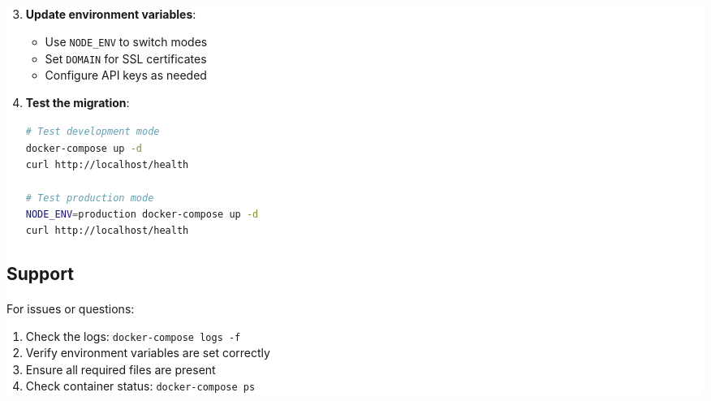 3. **Update environment variables**:
   - Use `NODE_ENV` to switch modes
   - Set `DOMAIN` for SSL certificates
   - Configure API keys as needed

4. **Test the migration**:
   ```bash
   # Test development mode
   docker-compose up -d
   curl http://localhost/health

   # Test production mode
   NODE_ENV=production docker-compose up -d
   curl http://localhost/health
   ```

## Support

For issues or questions:
1. Check the logs: `docker-compose logs -f`
2. Verify environment variables are set correctly
3. Ensure all required files are present
4. Check container status: `docker-compose ps`